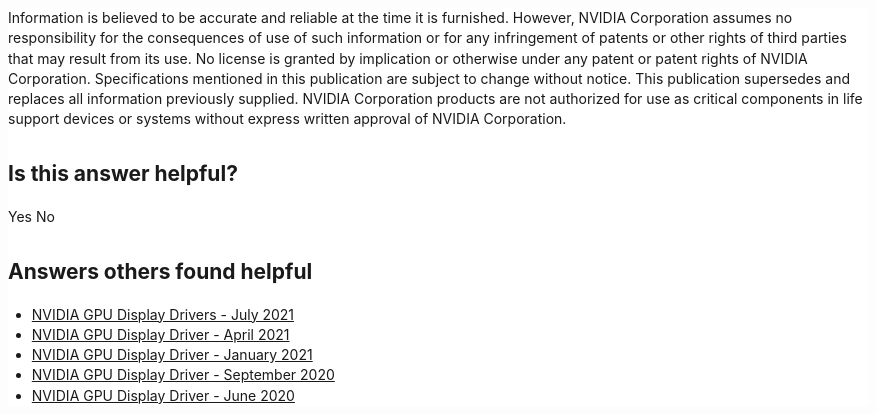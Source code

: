
Information is believed to be accurate and reliable at the time it is furnished. However, NVIDIA Corporation assumes no responsibility for the consequences of use of such information or for any infringement of patents or other rights of third parties that may result from its use. No license is granted by implication or otherwise under any patent or patent rights of NVIDIA Corporation. Specifications mentioned in this publication are subject to change without notice. This publication supersedes and replaces all information previously supplied. NVIDIA Corporation products are not authorized for use as critical components in life support devices or systems without express written approval of NVIDIA Corporation.










Is this answer helpful?
-----------------------



Yes
No







Answers others found helpful
----------------------------


* [ NVIDIA GPU Display Drivers - July 2021](/app/answers/detail/a_id/5211/related/1)
* [ NVIDIA GPU Display Driver - April 2021](/app/answers/detail/a_id/5172/related/1)
* [ NVIDIA GPU Display Driver - January 2021](/app/answers/detail/a_id/5142/related/1)
* [ NVIDIA GPU Display Driver - September 2020](/app/answers/detail/a_id/5075/related/1)
* [ NVIDIA GPU Display Driver - June 2020](/app/answers/detail/a_id/5031/related/1)









